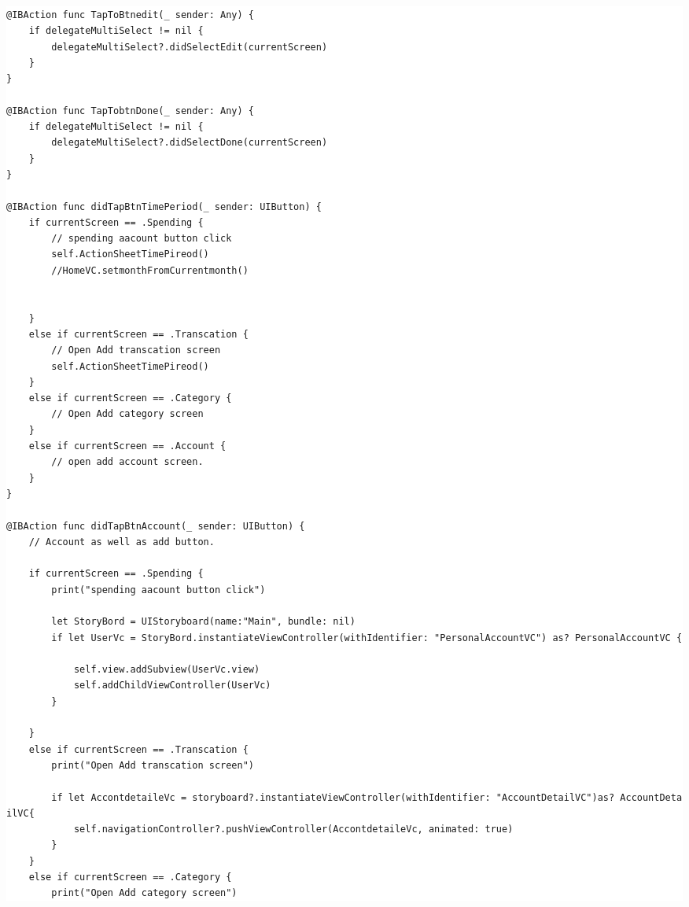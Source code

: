     @IBAction func TapToBtnedit(_ sender: Any) {
        if delegateMultiSelect != nil {
            delegateMultiSelect?.didSelectEdit(currentScreen)
        }
    }
    
    @IBAction func TapTobtnDone(_ sender: Any) {
        if delegateMultiSelect != nil {
            delegateMultiSelect?.didSelectDone(currentScreen)
        }
    }
    
    @IBAction func didTapBtnTimePeriod(_ sender: UIButton) {
        if currentScreen == .Spending {
            // spending aacount button click
            self.ActionSheetTimePireod()
            //HomeVC.setmonthFromCurrentmonth()
            
            
        }
        else if currentScreen == .Transcation {
            // Open Add transcation screen
            self.ActionSheetTimePireod()
        }
        else if currentScreen == .Category {
            // Open Add category screen
        }
        else if currentScreen == .Account {
            // open add account screen.
        }
    }
    
    @IBAction func didTapBtnAccount(_ sender: UIButton) {
        // Account as well as add button.
        
        if currentScreen == .Spending {
            print("spending aacount button click")
            
            let StoryBord = UIStoryboard(name:"Main", bundle: nil)
            if let UserVc = StoryBord.instantiateViewController(withIdentifier: "PersonalAccountVC") as? PersonalAccountVC {
                
                self.view.addSubview(UserVc.view)
                self.addChildViewController(UserVc)
            }

        }
        else if currentScreen == .Transcation {
            print("Open Add transcation screen")
            
            if let AccontdetaileVc = storyboard?.instantiateViewController(withIdentifier: "AccountDetailVC")as? AccountDetailVC{
                self.navigationController?.pushViewController(AccontdetaileVc, animated: true)
            }
        }
        else if currentScreen == .Category {
            print("Open Add category screen")
            